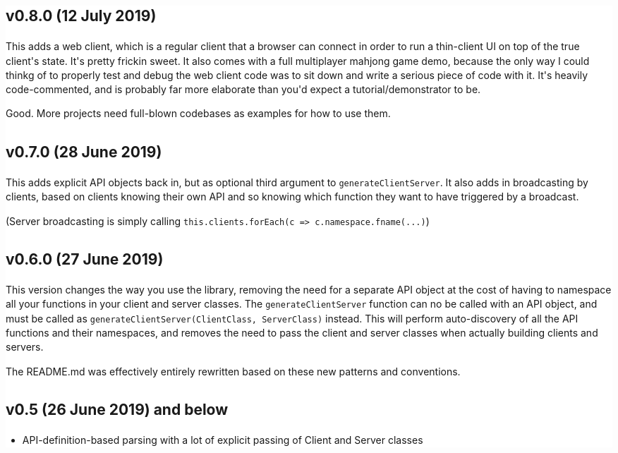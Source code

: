 ## v0.8.0 (12 July 2019)

This adds a web client, which is a regular client that a browser can connect in order to run a thin-client UI on top of the true client's state. It's pretty frickin sweet. It also comes with a full multiplayer mahjong game demo, because the only way I could thinkg of to properly test and debug the web client code was to sit down and write a serious piece of code with it. It's heavily code-commented, and is probably far more elaborate than you'd expect a tutorial/demonstrator to be.

Good. More projects need full-blown codebases as examples for how to use them.

## v0.7.0 (28 June 2019)

This adds explicit API objects back in, but as optional third argument to `generateClientServer`. It also adds in broadcasting by clients, based on clients knowing their own API and so knowing which function they want to have triggered by a broadcast.

(Server broadcasting is simply calling `this.clients.forEach(c => c.namespace.fname(...)`)

## v0.6.0 (27 June 2019)

This version changes the way you use the library, removing the need for a separate API object at the cost of having to namespace all your functions in your client and server classes. The `generateClientServer` function can no be called with an API object, and must be called as `generateClientServer(ClientClass, ServerClass)` instead. This will perform auto-discovery of all the API functions and their namespaces, and removes the need to pass the client and server classes when actually building clients and servers.

The README.md was effectively entirely rewritten based on these new patterns and conventions.

## v0.5 (26 June 2019) and below

- API-definition-based parsing with a lot of explicit passing of Client and Server classes
